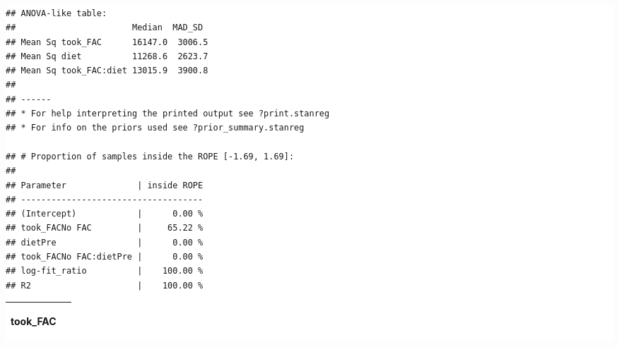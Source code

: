     ## ANOVA-like table:
    ##                       Median  MAD_SD 
    ## Mean Sq took_FAC      16147.0  3006.5
    ## Mean Sq diet          11268.6  2623.7
    ## Mean Sq took_FAC:diet 13015.9  3900.8
    ## 
    ## ------
    ## * For help interpreting the printed output see ?print.stanreg
    ## * For info on the priors used see ?prior_summary.stanreg

    ## # Proportion of samples inside the ROPE [-1.69, 1.69]:
    ## 
    ## Parameter              | inside ROPE
    ## ------------------------------------
    ## (Intercept)            |      0.00 %
    ## took_FACNo FAC         |     65.22 %
    ## dietPre                |      0.00 %
    ## took_FACNo FAC:dietPre |      0.00 %
    ## log-fit_ratio          |    100.00 %
    ## R2                     |    100.00 %

<table class="table table-striped" style="width: auto !important; margin-left: auto; margin-right: auto;">

<thead>

<tr>

<th style="text-align:left;">

took\_FAC

</th>

<th style="text-align:left;">
